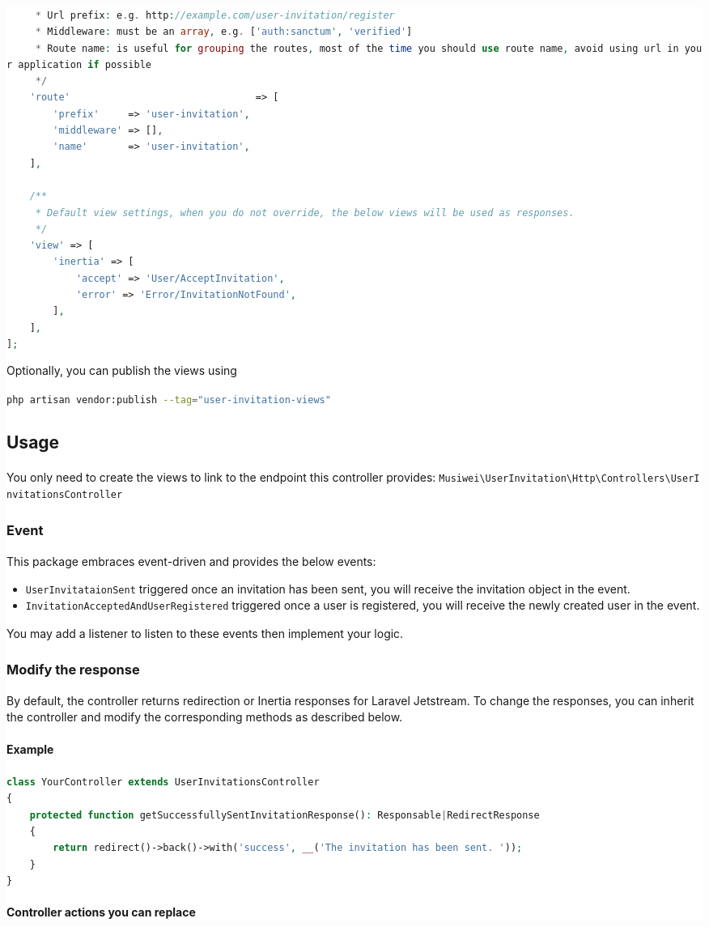 ```php
     * Url prefix: e.g. http://example.com/user-invitation/register
     * Middleware: must be an array, e.g. ['auth:sanctum', 'verified']
     * Route name: is useful for grouping the routes, most of the time you should use route name, avoid using url in your application if possible
     */
    'route'                                => [
        'prefix'     => 'user-invitation',
        'middleware' => [],
        'name'       => 'user-invitation',
    ],

    /**
     * Default view settings, when you do not override, the below views will be used as responses.
     */
    'view' => [
        'inertia' => [
            'accept' => 'User/AcceptInvitation',
            'error' => 'Error/InvitationNotFound',
        ],
    ],
];
```

Optionally, you can publish the views using

```bash
php artisan vendor:publish --tag="user-invitation-views"
```

## Usage

You only need to create the views to link to the endpoint this controller provides:
`Musiwei\UserInvitation\Http\Controllers\UserInvitationsController`

### Event
This package embraces event-driven and provides the below events:

- `UserInvitataionSent` triggered once an invitation has been sent, you will receive the invitation object in the event.
- `InvitationAcceptedAndUserRegistered` triggered once a user is registered, you will receive the newly created user in the event.

You may add a listener to listen to these events then implement your logic.   

### Modify the response

By default, the controller returns redirection or Inertia responses for Laravel Jetstream. To change the responses, you can inherit the controller and modify the corresponding methods as described below. 

#### Example

```php
class YourController extends UserInvitationsController
{
    protected function getSuccessfullySentInvitationResponse(): Responsable|RedirectResponse
    {
        return redirect()->back()->with('success', __('The invitation has been sent. '));
    }
}
```
#### Controller actions you can replace
